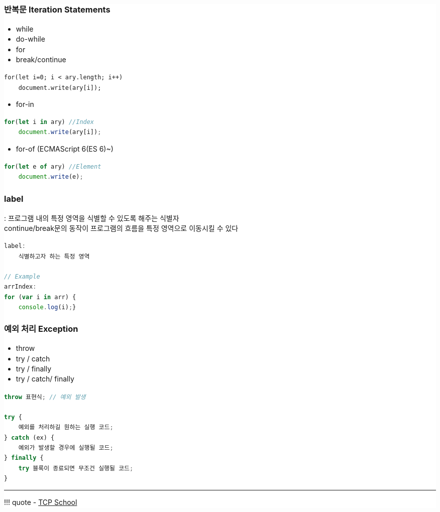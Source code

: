 ### 반복문 Iteration Statements
- while
- do-while
- for
- break/continue
``` javscript
for(let i=0; i < ary.length; i++)
    document.write(ary[i]);
```
- for-in
``` javascript
for(let i in ary) //Index
	document.write(ary[i]);
```
- for-of (ECMAScript 6(ES 6)~)
``` javascript
for(let e of ary) //Element
    document.write(e);
```



### label
: 프로그램 내의 특정 영역을 식별할 수 있도록 해주는 식별자
<br> continue/break문의 동작이 프로그램의 흐름을 특정 영역으로 이동시킬 수 있다

```javascript
label:
    식별하고자 하는 특정 영역

// Example
arrIndex:
for (var i in arr) {
    console.log(i);}
```

### 예외 처리 Exception
- throw
- try / catch
- try / finally
- try / catch/ finally

``` javascript
throw 표현식; // 예외 발생

try {
    예외를 처리하길 원하는 실행 코드;
} catch (ex) {
    예외가 발생할 경우에 실행될 코드;
} finally {
    try 블록이 종료되면 무조건 실행될 코드;
}
```

---
!!! quote
    - [TCP School](https://www.tcpschool.com/javascript/intro)